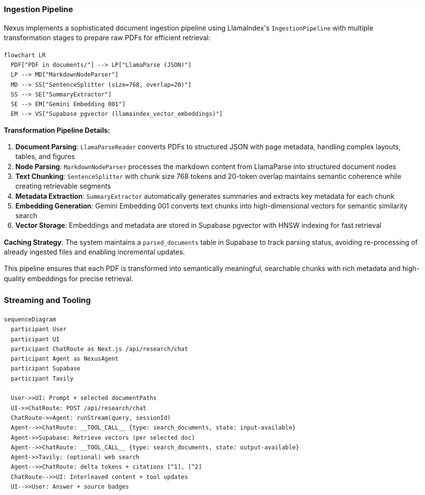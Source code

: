 ### Ingestion Pipeline

Nexus implements a sophisticated document ingestion pipeline using LlamaIndex's `IngestionPipeline` with multiple transformation stages to prepare raw PDFs for efficient retrieval:

```mermaid
flowchart LR
  PDF["PDF in documents/"] --> LP["LlamaParse (JSON)"]
  LP --> MD["MarkdownNodeParser"]
  MD --> SS["SentenceSplitter (size=768, overlap=20)"]
  SS --> SE["SummaryExtractor"]
  SE --> EM["Gemini Embedding 001"]
  EM --> VS["Supabase pgvector (llamaindex_vector_embeddings)"]
```

**Transformation Pipeline Details:**

1. **Document Parsing**: `LlamaParseReader` converts PDFs to structured JSON with page metadata, handling complex layouts, tables, and figures
2. **Node Parsing**: `MarkdownNodeParser` processes the markdown content from LlamaParse into structured document nodes
3. **Text Chunking**: `SentenceSplitter` with chunk size 768 tokens and 20-token overlap maintains semantic coherence while creating retrievable segments
4. **Metadata Extraction**: `SummaryExtractor` automatically generates summaries and extracts key metadata for each chunk
5. **Embedding Generation**: Gemini Embedding 001 converts text chunks into high-dimensional vectors for semantic similarity search
6. **Vector Storage**: Embeddings and metadata are stored in Supabase pgvector with HNSW indexing for fast retrieval

**Caching Strategy**: The system maintains a `parsed_documents` table in Supabase to track parsing status, avoiding re-processing of already ingested files and enabling incremental updates.

This pipeline ensures that each PDF is transformed into semantically meaningful, searchable chunks with rich metadata and high-quality embeddings for precise retrieval.

### Streaming and Tooling

```mermaid
sequenceDiagram
  participant User
  participant UI
  participant ChatRoute as Next.js /api/research/chat
  participant Agent as NexusAgent
  participant Supabase
  participant Tavily

  User->>UI: Prompt + selected documentPaths
  UI->>ChatRoute: POST /api/research/chat
  ChatRoute->>Agent: runStream(query, sessionId)
  Agent-->>ChatRoute: __TOOL_CALL__ {type: search_documents, state: input-available}
  Agent->>Supabase: Retrieve vectors (per selected doc)
  Agent-->>ChatRoute: __TOOL_CALL__ {type: search_documents, state: output-available}
  Agent->>Tavily: (optional) web search
  Agent-->>ChatRoute: delta tokens + citations [^1], [^2]
  ChatRoute-->>UI: Interleaved content + tool updates
  UI-->>User: Answer + source badges
```
